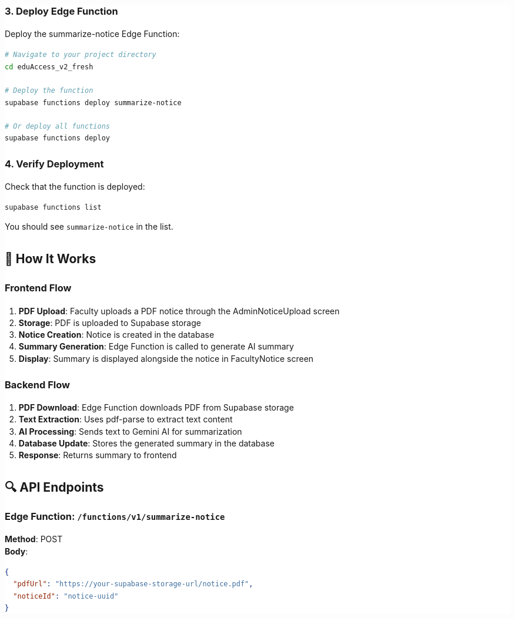 ### 3. Deploy Edge Function

Deploy the summarize-notice Edge Function:

```bash
# Navigate to your project directory
cd eduAccess_v2_fresh

# Deploy the function
supabase functions deploy summarize-notice

# Or deploy all functions
supabase functions deploy
```

### 4. Verify Deployment

Check that the function is deployed:

```bash
supabase functions list
```

You should see `summarize-notice` in the list.

## 🎯 How It Works

### Frontend Flow

1. **PDF Upload**: Faculty uploads a PDF notice through the AdminNoticeUpload screen
2. **Storage**: PDF is uploaded to Supabase storage
3. **Notice Creation**: Notice is created in the database
4. **Summary Generation**: Edge Function is called to generate AI summary
5. **Display**: Summary is displayed alongside the notice in FacultyNotice screen

### Backend Flow

1. **PDF Download**: Edge Function downloads PDF from Supabase storage
2. **Text Extraction**: Uses pdf-parse to extract text content
3. **AI Processing**: Sends text to Gemini AI for summarization
4. **Database Update**: Stores the generated summary in the database
5. **Response**: Returns summary to frontend

## 🔍 API Endpoints

### Edge Function: `/functions/v1/summarize-notice`

**Method**: POST  
**Body**:
```json
{
  "pdfUrl": "https://your-supabase-storage-url/notice.pdf",
  "noticeId": "notice-uuid"
}
```
